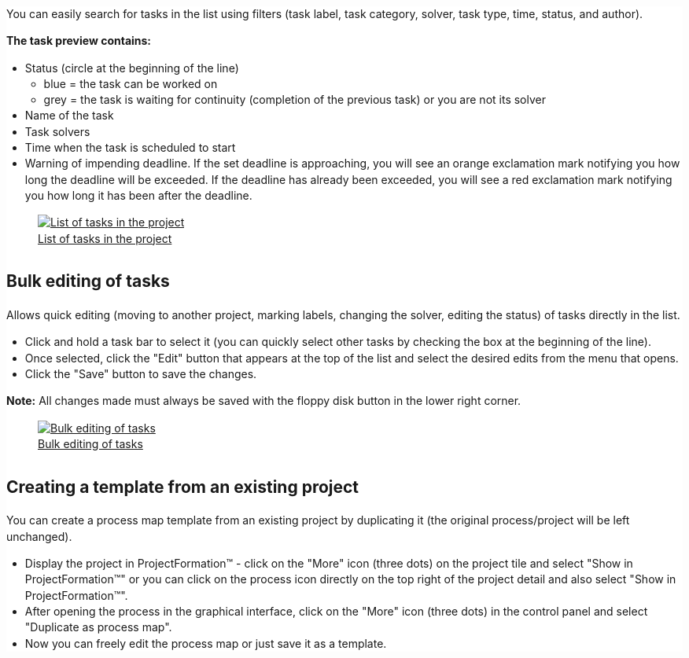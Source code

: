 You can easily search for tasks in the list using filters (task label, task category, solver, task type, time, status, and author).

**The task preview contains:**

- Status (circle at the beginning of the line)
	- blue = the task can be worked on
	- grey = the task is waiting for continuity (completion of the previous task) or you are not its solver
- Name of the task
- Task solvers
- Time when the task is scheduled to start
- Warning of impending deadline. If the set deadline is approaching, you will see an orange exclamation mark notifying you how long the deadline will be exceeded. If the deadline has already been exceeded, you will see a red exclamation mark notifying you how long it has been after the deadline.

<figure>
	<a href="../../assets/images/projects-list-of-tasks-in-the-project.jpg" title="List of tasks in the project" class="glightbox">
		<img loading="lazy" src="../../assets/images/projects-list-of-tasks-in-the-project.jpg" alt="List of tasks in the project" />
		<figcaption>List of tasks in the project</figcaption>
	</a>
</figure>

## Bulk editing of tasks

Allows quick editing (moving to another project, marking labels, changing the solver, editing the status) of tasks directly in the list.

- Click and hold a task bar to select it (you can quickly select other tasks by checking the box at the beginning of the line).
- Once selected, click the "Edit" button that appears at the top of the list and select the desired edits from the menu that opens.
- Click the "Save" button to save the changes.

**Note:** All changes made must always be saved with the floppy disk button in the lower right corner.

<figure>
	<a href="../../assets/images/projects-bulk-editing-of-tasks.jpg" title="Bulk editing of tasks" class="glightbox">
		<img loading="lazy" src="../../assets/images/projects-bulk-editing-of-tasks.jpg" alt="Bulk editing of tasks" />
		<figcaption>Bulk editing of tasks</figcaption>
	</a>
</figure>

## Creating a template from an existing project

You can create a process map template from an existing project by duplicating it (the original process/project will be left unchanged).

- Display the project in ProjectFormation™ - click on the "More" icon (three dots) on the project tile and select "Show in ProjectFormation™" or you can click on the process icon directly on the top right of the project detail and also select "Show in ProjectFormation™".
- After opening the process in the graphical interface, click on the "More" icon (three dots) in the control panel and select "Duplicate as process map".
- Now you can freely edit the process map or just save it as a template.
